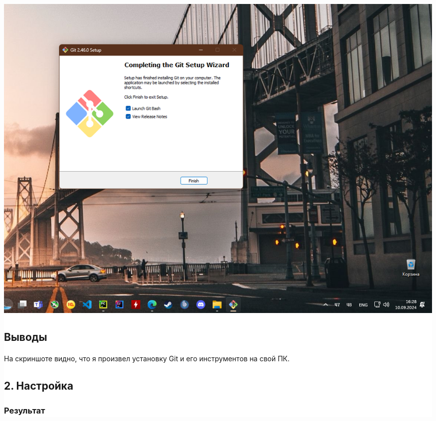![Меню](https://github.com/0ffshoreee/SoftwareEngineering/blob/Tema_1/Pic/1.png)

## Выводы
На скриншоте видно, что я произвел установку Git и его инструментов на свой ПК. 

## 2. Настройка
### Результат